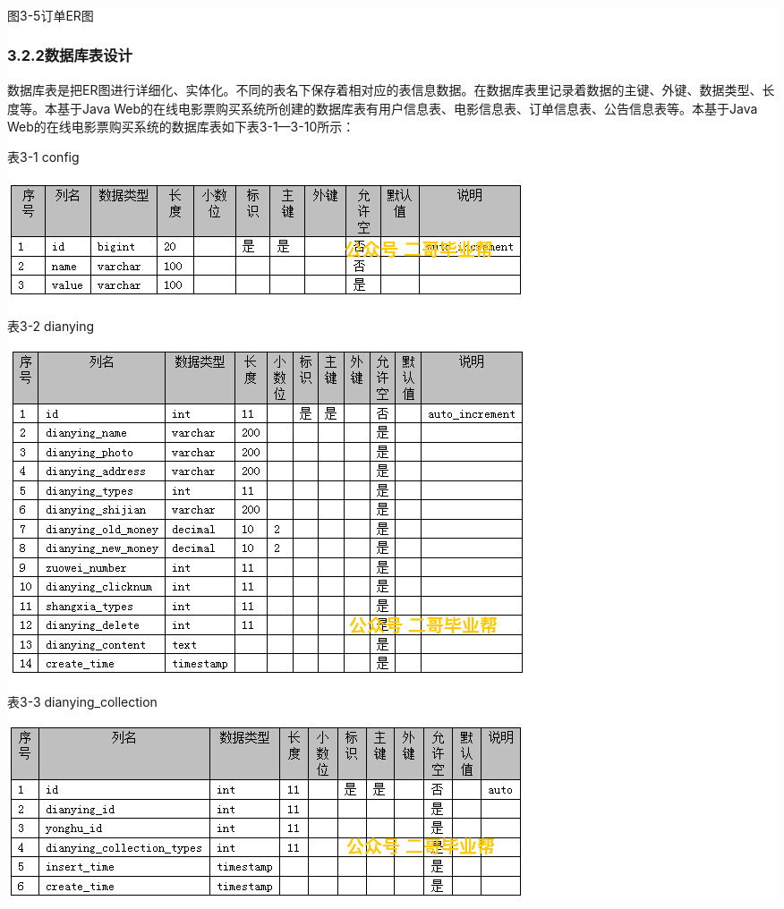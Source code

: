 图3-5订单ER图
### 3.2.2数据库表设计
数据库表是把ER图进行详细化、实体化。不同的表名下保存着相对应的表信息数据。在数据库表里记录着数据的主键、外键、数据类型、长度等。本基于Java Web的在线电影票购买系统所创建的数据库表有用户信息表、电影信息表、订单信息表、公告信息表等。本基于Java Web的在线电影票购买系统的数据库表如下表3-1—3-10所示：

表3-1 config

![](/md/blog.008.png)

表3-2 dianying

![](/md/blog.009.png)

表3-3 dianying\_collection

![](/md/blog.010.png)
